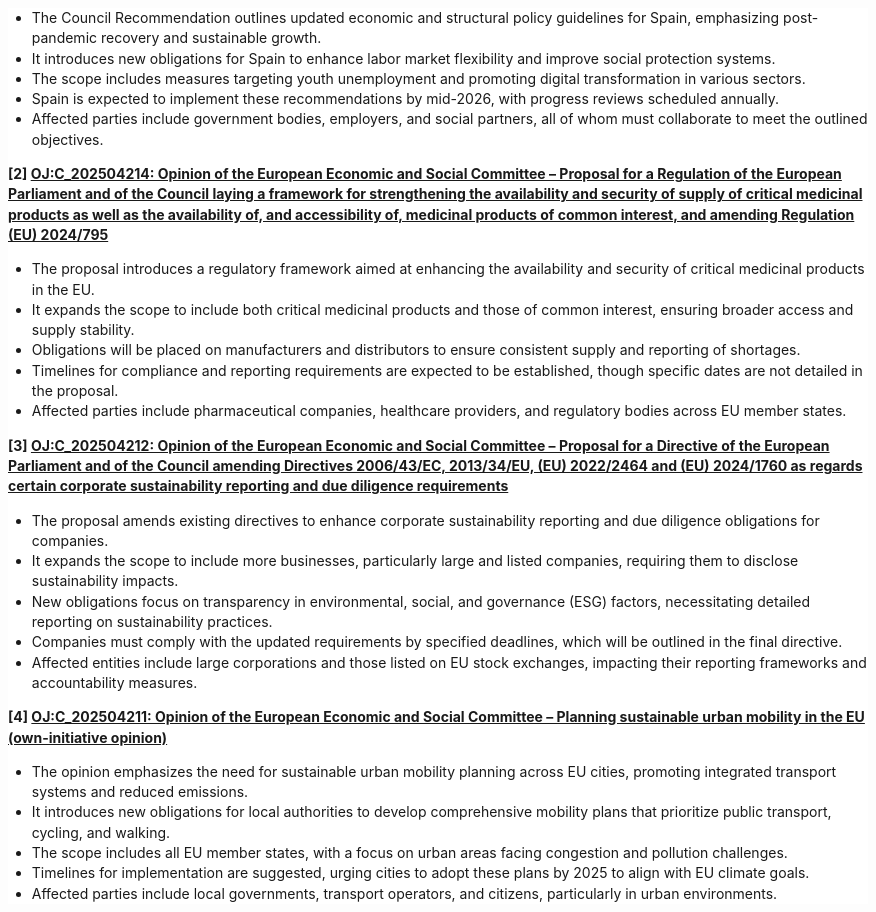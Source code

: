 - The Council Recommendation outlines updated economic and structural policy guidelines for Spain, emphasizing post-pandemic recovery and sustainable growth.
- It introduces new obligations for Spain to enhance labor market flexibility and improve social protection systems.
- The scope includes measures targeting youth unemployment and promoting digital transformation in various sectors.
- Spain is expected to implement these recommendations by mid-2026, with progress reviews scheduled annually.
- Affected parties include government bodies, employers, and social partners, all of whom must collaborate to meet the outlined objectives.

**[2] [OJ:C_202504214: Opinion of the European Economic and Social Committee – Proposal for a Regulation of the European Parliament and of the Council laying a framework for strengthening the availability and security of supply of critical medicinal products as well as the availability of, and accessibility of, medicinal products of common interest, and amending Regulation (EU) 2024/795](https://eur-lex.europa.eu/./legal-content/AUTO/?uri=OJ:C_202504214)**

- The proposal introduces a regulatory framework aimed at enhancing the availability and security of critical medicinal products in the EU.
- It expands the scope to include both critical medicinal products and those of common interest, ensuring broader access and supply stability.
- Obligations will be placed on manufacturers and distributors to ensure consistent supply and reporting of shortages.
- Timelines for compliance and reporting requirements are expected to be established, though specific dates are not detailed in the proposal.
- Affected parties include pharmaceutical companies, healthcare providers, and regulatory bodies across EU member states.

**[3] [OJ:C_202504212: Opinion of the European Economic and Social Committee – Proposal for a Directive of the European Parliament and of the Council amending Directives 2006/43/EC, 2013/34/EU, (EU) 2022/2464 and (EU) 2024/1760 as regards certain corporate sustainability reporting and due diligence requirements](https://eur-lex.europa.eu/./legal-content/AUTO/?uri=OJ:C_202504212)**

- The proposal amends existing directives to enhance corporate sustainability reporting and due diligence obligations for companies.
- It expands the scope to include more businesses, particularly large and listed companies, requiring them to disclose sustainability impacts.
- New obligations focus on transparency in environmental, social, and governance (ESG) factors, necessitating detailed reporting on sustainability practices.
- Companies must comply with the updated requirements by specified deadlines, which will be outlined in the final directive.
- Affected entities include large corporations and those listed on EU stock exchanges, impacting their reporting frameworks and accountability measures.

**[4] [OJ:C_202504211: Opinion of the European Economic and Social Committee – Planning sustainable urban mobility in the EU (own-initiative opinion)](https://eur-lex.europa.eu/./legal-content/AUTO/?uri=OJ:C_202504211)**

- The opinion emphasizes the need for sustainable urban mobility planning across EU cities, promoting integrated transport systems and reduced emissions.
- It introduces new obligations for local authorities to develop comprehensive mobility plans that prioritize public transport, cycling, and walking.
- The scope includes all EU member states, with a focus on urban areas facing congestion and pollution challenges.
- Timelines for implementation are suggested, urging cities to adopt these plans by 2025 to align with EU climate goals.
- Affected parties include local governments, transport operators, and citizens, particularly in urban environments.
